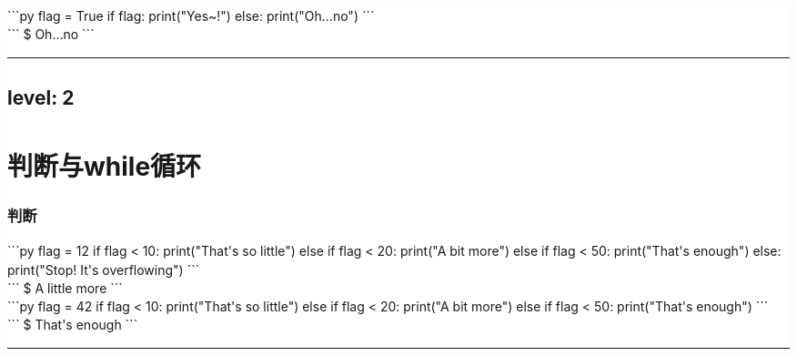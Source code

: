 <div class="grid grid-cols-2">
<div v-click='5' class="m-2">
```py
flag = True
if flag: 
    print("Yes~!")
else:
    print("Oh...no")
```
</div>
<div v-click='6' class="m-2">
```
$ Oh...no
```
</div>
</div>

---
level: 2
---

# 判断与while循环
### 判断

<div class="grid grid-cols-2">
<div v-click='1' class="m-2">
```py
flag = 12
if flag < 10: 
    print("That's so little")
else if flag < 20:
    print("A bit more")
else if flag < 50:
    print("That's enough")
else:
    print("Stop! It's overflowing")
```
</div>
<div v-click='2' class="m-2">
```
$ A little more
```
</div>
</div>

<div class="grid grid-cols-2">
<div v-click='3' class="m-2">
```py
flag = 42
if flag < 10: 
    print("That's so little")
else if flag < 20:
    print("A bit more")
else if flag < 50:
    print("That's enough")
```
</div>
<div v-click='4' class="m-2">
```
$ That's enough
```
</div>
</div>

---
